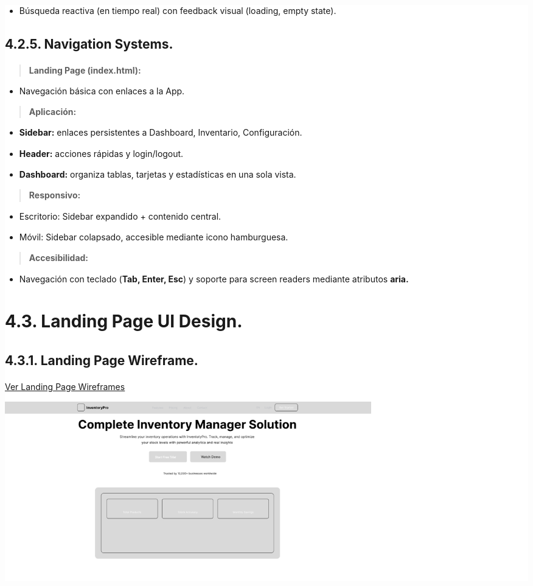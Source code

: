 - Búsqueda reactiva (en tiempo real) con feedback visual (loading, empty
  state).

## 4.2.5. Navigation Systems.

> **Landing Page (index.html):**

- Navegación básica con enlaces a la App.

> **Aplicación:**

- **Sidebar:** enlaces persistentes a Dashboard, Inventario,
  Configuración.

- **Header:** acciones rápidas y login/logout.

- **Dashboard:** organiza tablas, tarjetas y estadísticas en una sola
  vista.

> **Responsivo:**

- Escritorio: Sidebar expandido + contenido central.

- Móvil: Sidebar colapsado, accesible mediante icono hamburguesa.

> **Accesibilidad:**

- Navegación con teclado (**Tab, Enter, Esc**) y soporte para screen
  readers mediante atributos **aria.**

# **4.3. Landing Page UI Design.**

## 4.3.1. Landing Page Wireframe.

[<u>Ver Landing Page
Wireframes</u>](https://www.figma.com/design/EkGCCyBM3wVr7i6GEIhcm2/Untitled?node-id=0-1&t=zhCngbkfirTgWK6g-1)

<img src="./media/image69.png"
style="width:6.26772in;height:3.01389in" />
